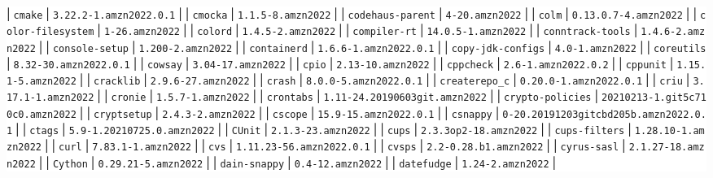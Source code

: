 | `cmake` | `3.22.2-1.amzn2022.0.1` | 
| `cmocka` | `1.1.5-8.amzn2022` | 
| `codehaus-parent` | `4-20.amzn2022` | 
| `colm` | `0.13.0.7-4.amzn2022` | 
| `color-filesystem` | `1-26.amzn2022` | 
| `colord` | `1.4.5-2.amzn2022` | 
| `compiler-rt` | `14.0.5-1.amzn2022` | 
| `conntrack-tools` | `1.4.6-2.amzn2022` | 
| `console-setup` | `1.200-2.amzn2022` | 
| `containerd` | `1.6.6-1.amzn2022.0.1` | 
| `copy-jdk-configs` | `4.0-1.amzn2022` | 
| `coreutils` | `8.32-30.amzn2022.0.1` | 
| `cowsay` | `3.04-17.amzn2022` | 
| `cpio` | `2.13-10.amzn2022` | 
| `cppcheck` | `2.6-1.amzn2022.0.2` | 
| `cppunit` | `1.15.1-5.amzn2022` | 
| `cracklib` | `2.9.6-27.amzn2022` | 
| `crash` | `8.0.0-5.amzn2022.0.1` | 
| `createrepo_c` | `0.20.0-1.amzn2022.0.1` | 
| `criu` | `3.17.1-1.amzn2022` | 
| `cronie` | `1.5.7-1.amzn2022` | 
| `crontabs` | `1.11-24.20190603git.amzn2022` | 
| `crypto-policies` | `20210213-1.git5c710c0.amzn2022` | 
| `cryptsetup` | `2.4.3-2.amzn2022` | 
| `cscope` | `15.9-15.amzn2022.0.1` | 
| `csnappy` | `0-20.20191203gitcbd205b.amzn2022.0.1` | 
| `ctags` | `5.9-1.20210725.0.amzn2022` | 
| `CUnit` | `2.1.3-23.amzn2022` | 
| `cups` | `2.3.3op2-18.amzn2022` | 
| `cups-filters` | `1.28.10-1.amzn2022` | 
| `curl` | `7.83.1-1.amzn2022` | 
| `cvs` | `1.11.23-56.amzn2022.0.1` | 
| `cvsps` | `2.2-0.28.b1.amzn2022` | 
| `cyrus-sasl` | `2.1.27-18.amzn2022` | 
| `Cython` | `0.29.21-5.amzn2022` | 
| `dain-snappy` | `0.4-12.amzn2022` | 
| `datefudge` | `1.24-2.amzn2022` | 